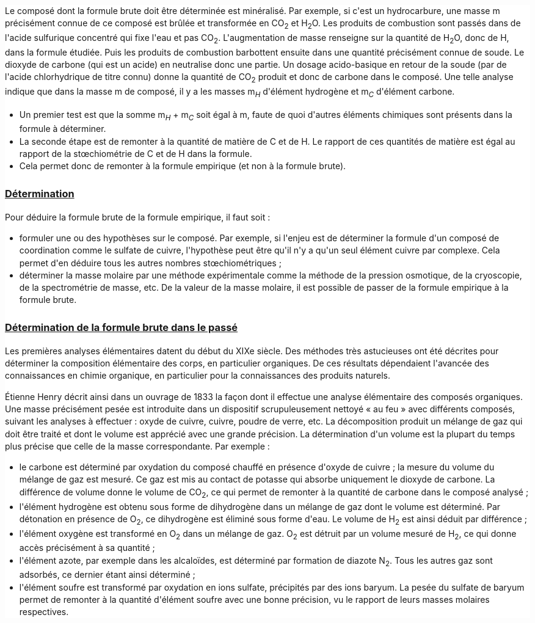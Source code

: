 Le composé dont la formule brute doit être déterminée est minéralisé. Par exemple, si c'est un hydrocarbure, une masse m précisément connue de ce composé est brûlée et transformée en CO$_2$ et H$_2$O. Les produits de combustion sont passés dans de l'acide sulfurique concentré qui fixe l'eau et pas CO$_2$. L'augmentation de masse renseigne sur la quantité de H$_2$O, donc de H, dans la formule étudiée. Puis les produits de combustion barbottent ensuite dans une quantité précisément connue de soude. Le dioxyde de carbone (qui est un acide) en neutralise donc une partie. Un dosage acido-basique en retour de la soude (par de l'acide chlorhydrique de titre connu) donne la quantité de CO$_2$ produit et donc de carbone dans le composé. Une telle analyse indique que dans la masse m de composé, il y a les masses m$_H$ d'élément hydrogène et m$_C$ d'élément carbone.

* Un premier test est que la somme m$_H$ + m$_C$ soit égal à m, faute de quoi d'autres éléments chimiques sont présents dans la formule à déterminer.
* La seconde étape est de remonter à la quantité de matière de C et de H. Le rapport de ces quantités de matière est égal au rapport de la stœchiométrie de C et de H dans la formule.
* Cela permet donc de remonter à la formule empirique (et non à la formule brute).

### [Détermination](https://fr.wikipedia.org/wiki/Formule_brute#D%C3%A9termination)

Pour déduire la formule brute de la formule empirique, il faut soit :

* formuler une ou des hypothèses sur le composé. Par exemple, si l'enjeu est de déterminer la formule d'un composé de coordination comme le sulfate de cuivre, l'hypothèse peut être qu'il n'y a qu'un seul élément cuivre par complexe. Cela permet d'en déduire tous les autres nombres stœchiométriques ;
* déterminer la masse molaire par une méthode expérimentale comme la méthode de la pression osmotique, de la cryoscopie, de la spectrométrie de masse, etc. De la valeur de la masse molaire, il est possible de passer de la formule empirique à la formule brute.

### [Détermination de la formule brute dans le passé](https://fr.wikipedia.org/wiki/Formule_brute#D%C3%A9termination_de_la_formule_brute_dans_le_pass%C3%A9)

Les premières analyses élémentaires datent du début du XIXe siècle. Des méthodes très astucieuses ont été décrites pour déterminer la composition élémentaire des corps, en particulier organiques. De ces résultats dépendaient l'avancée des connaissances en chimie organique, en particulier pour la connaissances des produits naturels.

Étienne Henry décrit ainsi dans un ouvrage de 1833 la façon dont il effectue une analyse élémentaire des composés organiques. Une masse précisément pesée est introduite dans un dispositif scrupuleusement nettoyé « au feu » avec différents composés, suivant les analyses à effectuer : oxyde de cuivre, cuivre, poudre de verre, etc. La décomposition produit un mélange de gaz qui doit être traité et dont le volume est apprécié avec une grande précision. La détermination d'un volume est la plupart du temps plus précise que celle de la masse correspondante. Par exemple :

* le carbone est déterminé par oxydation du composé chauffé en présence d'oxyde de cuivre ; la mesure du volume du mélange de gaz est mesuré. Ce gaz est mis au contact de potasse qui absorbe uniquement le dioxyde de carbone. La différence de volume donne le volume de CO$_2$, ce qui permet de remonter à la quantité de carbone dans le composé analysé ;
* l'élément hydrogène est obtenu sous forme de dihydrogène dans un mélange de gaz dont le volume est déterminé. Par détonation en présence de O$_2$, ce dihydrogène est éliminé sous forme d'eau. Le volume de H$_2$ est ainsi déduit par différence ;
* l'élément oxygène est transformé en O$_2$ dans un mélange de gaz. O$_2$ est détruit par un volume mesuré de H$_2$, ce qui donne accès précisément à sa quantité ;
* l'élément azote, par exemple dans les alcaloïdes, est déterminé par formation de diazote N$_2$. Tous les autres gaz sont adsorbés, ce dernier étant ainsi déterminé ;
* l'élément soufre est transformé par oxydation en ions sulfate, précipités par des ions baryum. La pesée du sulfate de baryum permet de remonter à la quantité d'élément soufre avec une bonne précision, vu le rapport de leurs masses molaires respectives.
